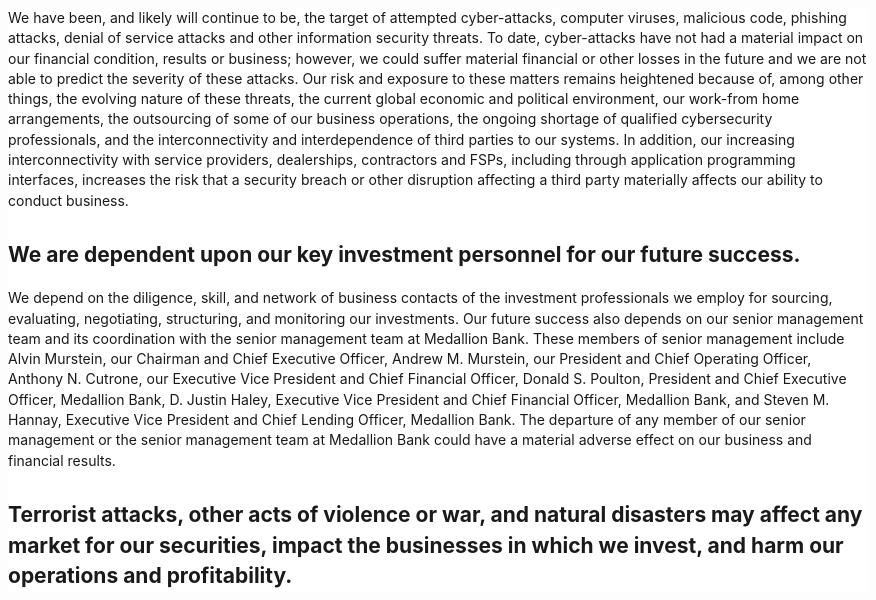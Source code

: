We have been, and likely will continue to be, the target of attempted cyber-attacks, computer viruses, malicious code, phishing attacks, denial of service attacks and other information security threats. To date, cyber-attacks have not had a material impact on our financial condition, results or business; however, we could suffer material financial or other losses in the future and we are not able to predict the severity of these attacks. Our risk and exposure to these matters remains heightened because of, among other things, the evolving nature of these threats, the current global economic and political environment, our work-from home arrangements, the outsourcing of some of our business operations, the ongoing shortage of qualified cybersecurity professionals, and the interconnectivity and interdependence of third parties to our systems. In addition, our increasing interconnectivity with service providers, dealerships, contractors and FSPs, including through application programming interfaces, increases the risk that a security breach or other disruption affecting a third party materially affects our ability to conduct business.

## We are dependent upon our key investment personnel for our future success.

We depend on the diligence, skill, and network of business contacts of the investment professionals we employ for sourcing, evaluating, negotiating, structuring, and monitoring our investments. Our future success also depends on our senior management team and its coordination with the senior management team at Medallion Bank. These members of senior management include Alvin Murstein, our Chairman and Chief Executive Officer, Andrew M. Murstein, our President and Chief Operating Officer, Anthony N. Cutrone, our Executive Vice President and Chief Financial Officer, Donald S. Poulton, President and Chief Executive Officer, Medallion Bank, D. Justin Haley, Executive Vice President and Chief Financial Officer, Medallion Bank, and Steven M. Hannay, Executive Vice President and Chief Lending Officer, Medallion Bank. The departure of any member of our senior management or the senior management team at Medallion Bank could have a material adverse effect on our business and financial results.

## Terrorist attacks, other acts of violence or war, and natural disasters may affect any market for our securities, impact the businesses in which we invest, and harm our operations and profitability.

